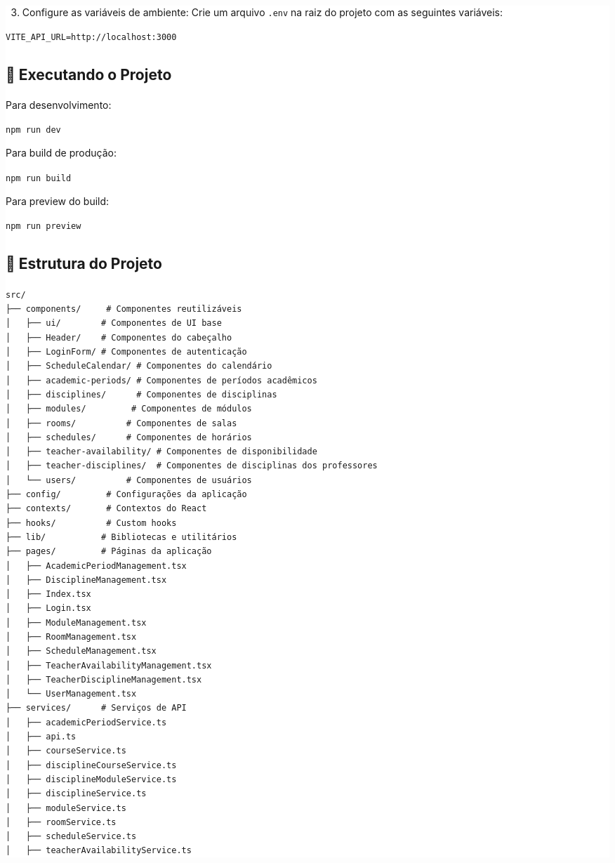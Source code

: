 3. Configure as variáveis de ambiente:
Crie um arquivo `.env` na raiz do projeto com as seguintes variáveis:
```env
VITE_API_URL=http://localhost:3000
```

## 🚀 Executando o Projeto

Para desenvolvimento:
```bash
npm run dev
```

Para build de produção:
```bash
npm run build
```

Para preview do build:
```bash
npm run preview
```

## 📁 Estrutura do Projeto

```
src/
├── components/     # Componentes reutilizáveis
│   ├── ui/        # Componentes de UI base
│   ├── Header/    # Componentes do cabeçalho
│   ├── LoginForm/ # Componentes de autenticação
│   ├── ScheduleCalendar/ # Componentes do calendário
│   ├── academic-periods/ # Componentes de períodos acadêmicos
│   ├── disciplines/      # Componentes de disciplinas
│   ├── modules/         # Componentes de módulos
│   ├── rooms/          # Componentes de salas
│   ├── schedules/      # Componentes de horários
│   ├── teacher-availability/ # Componentes de disponibilidade
│   ├── teacher-disciplines/  # Componentes de disciplinas dos professores
│   └── users/          # Componentes de usuários
├── config/         # Configurações da aplicação
├── contexts/       # Contextos do React
├── hooks/          # Custom hooks
├── lib/           # Bibliotecas e utilitários
├── pages/         # Páginas da aplicação
│   ├── AcademicPeriodManagement.tsx
│   ├── DisciplineManagement.tsx
│   ├── Index.tsx
│   ├── Login.tsx
│   ├── ModuleManagement.tsx
│   ├── RoomManagement.tsx
│   ├── ScheduleManagement.tsx
│   ├── TeacherAvailabilityManagement.tsx
│   ├── TeacherDisciplineManagement.tsx
│   └── UserManagement.tsx
├── services/      # Serviços de API
│   ├── academicPeriodService.ts
│   ├── api.ts
│   ├── courseService.ts
│   ├── disciplineCourseService.ts
│   ├── disciplineModuleService.ts
│   ├── disciplineService.ts
│   ├── moduleService.ts
│   ├── roomService.ts
│   ├── scheduleService.ts
│   ├── teacherAvailabilityService.ts
```